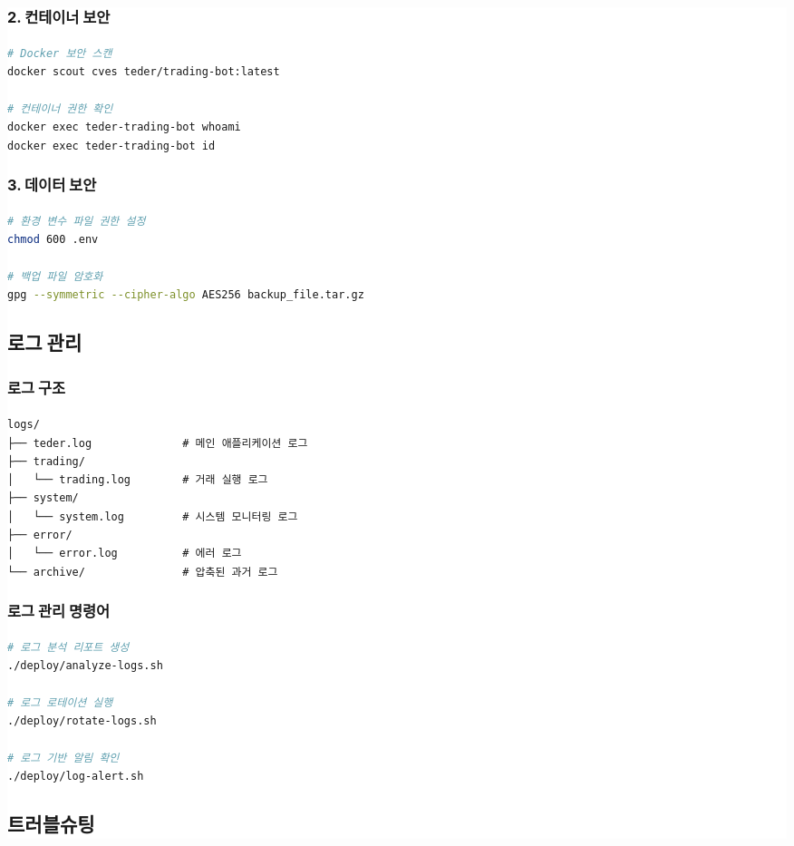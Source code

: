 ### 2. 컨테이너 보안

```bash
# Docker 보안 스캔
docker scout cves teder/trading-bot:latest

# 컨테이너 권한 확인
docker exec teder-trading-bot whoami
docker exec teder-trading-bot id
```

### 3. 데이터 보안

```bash
# 환경 변수 파일 권한 설정
chmod 600 .env

# 백업 파일 암호화
gpg --symmetric --cipher-algo AES256 backup_file.tar.gz
```

## 로그 관리

### 로그 구조

```
logs/
├── teder.log              # 메인 애플리케이션 로그
├── trading/
│   └── trading.log        # 거래 실행 로그
├── system/
│   └── system.log         # 시스템 모니터링 로그
├── error/
│   └── error.log          # 에러 로그
└── archive/               # 압축된 과거 로그
```

### 로그 관리 명령어

```bash
# 로그 분석 리포트 생성
./deploy/analyze-logs.sh

# 로그 로테이션 실행
./deploy/rotate-logs.sh

# 로그 기반 알림 확인
./deploy/log-alert.sh
```

## 트러블슈팅
